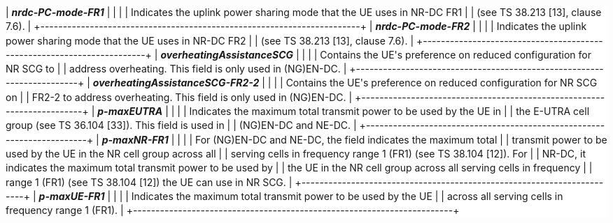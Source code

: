 | ***nrdc-PC-mode-FR1***                                                |
|                                                                       |
| Indicates the uplink power sharing mode that the UE uses in NR-DC FR1 |
| (see TS 38.213 \[13\], clause 7.6).                                   |
+-----------------------------------------------------------------------+
| ***nrdc-PC-mode-FR2***                                                |
|                                                                       |
| Indicates the uplink power sharing mode that the UE uses in NR-DC FR2 |
| (see TS 38.213 \[13\], clause 7.6).                                   |
+-----------------------------------------------------------------------+
| ***overheatingAssistanceSCG***                                        |
|                                                                       |
| Contains the UE\'s preference on reduced configuration for NR SCG to  |
| address overheating. This field is only used in (NG)EN-DC.            |
+-----------------------------------------------------------------------+
| ***overheatingAssistanceSCG-FR2-2***                                  |
|                                                                       |
| Contains the UE\'s preference on reduced configuration for NR SCG on  |
| FR2-2 to address overheating. This field is only used in (NG)EN-DC.   |
+-----------------------------------------------------------------------+
| ***p-maxEUTRA***                                                      |
|                                                                       |
| Indicates the maximum total transmit power to be used by the UE in    |
| the E-UTRA cell group (see TS 36.104 \[33\]). This field is used in   |
| (NG)EN-DC and NE-DC.                                                  |
+-----------------------------------------------------------------------+
| ***p-maxNR-FR1***                                                     |
|                                                                       |
| For (NG)EN-DC and NE-DC, the field indicates the maximum total        |
| transmit power to be used by the UE in the NR cell group across all   |
| serving cells in frequency range 1 (FR1) (see TS 38.104 \[12\]). For  |
| NR-DC, it indicates the maximum total transmit power to be used by    |
| the UE in the NR cell group across all serving cells in frequency     |
| range 1 (FR1) (see TS 38.104 \[12\]) the UE can use in NR SCG.        |
+-----------------------------------------------------------------------+
| ***p-maxUE-FR1***                                                     |
|                                                                       |
| Indicates the maximum total transmit power to be used by the UE       |
| across all serving cells in frequency range 1 (FR1).                  |
+-----------------------------------------------------------------------+